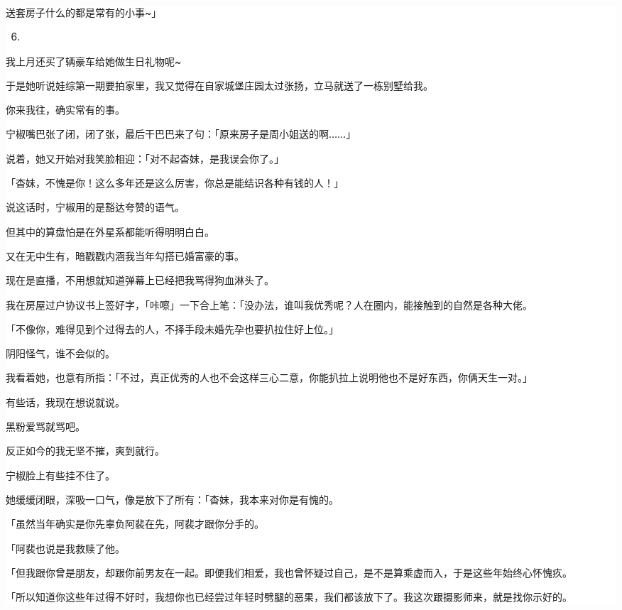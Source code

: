 送套房子什么的都是常有的小事~」


6.


我上月还买了辆豪车给她做生日礼物呢~


于是她听说娃综第一期要拍家里，我又觉得在自家城堡庄园太过张扬，立马就送了一栋别墅给我。


你来我往，确实常有的事。


宁椒嘴巴张了闭，闭了张，最后干巴巴来了句：「原来房子是周小姐送的啊……」


说着，她又开始对我笑脸相迎：「对不起杳妹，是我误会你了。」


「杳妹，不愧是你！这么多年还是这么厉害，你总是能结识各种有钱的人！」


说这话时，宁椒用的是豁达夸赞的语气。


但其中的算盘怕是在外星系都能听得明明白白。


又在无中生有，暗戳戳内涵我当年勾搭已婚富豪的事。


现在是直播，不用想就知道弹幕上已经把我骂得狗血淋头了。


我在房屋过户协议书上签好字，「咔嚓」一下合上笔：「没办法，谁叫我优秀呢？人在圈内，能接触到的自然是各种大佬。


「不像你，难得见到个过得去的人，不择手段未婚先孕也要扒拉住好上位。」


阴阳怪气，谁不会似的。


我看着她，也意有所指：「不过，真正优秀的人也不会这样三心二意，你能扒拉上说明他也不是好东西，你俩天生一对。」


有些话，我现在想说就说。


黑粉爱骂就骂吧。


反正如今的我无坚不摧，爽到就行。


宁椒脸上有些挂不住了。


她缓缓闭眼，深吸一口气，像是放下了所有：「杳妹，我本来对你是有愧的。


「虽然当年确实是你先辜负阿裴在先，阿裴才跟你分手的。


「阿裴也说是我救赎了他。


「但我跟你曾是朋友，却跟你前男友在一起。即便我们相爱，我也曾怀疑过自己，是不是算乘虚而入，于是这些年始终心怀愧疚。


「所以知道你这些年过得不好时，我想你也已经尝过年轻时劈腿的恶果，我们都该放下了。我这次跟摄影师来，就是找你示好的。

